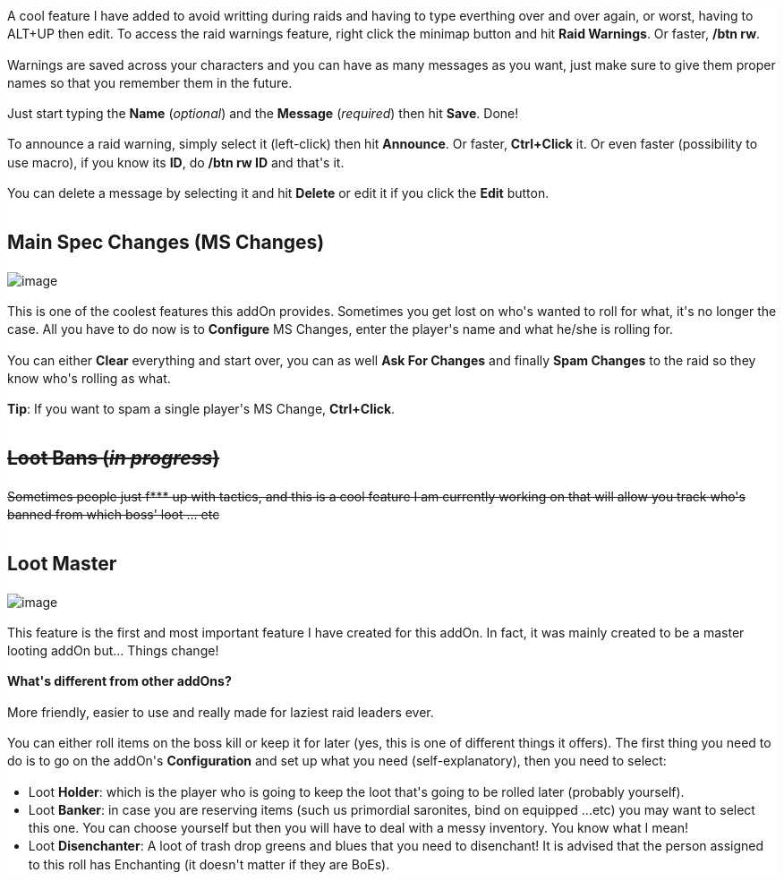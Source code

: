 A cool feature I have added to avoid writting during raids and having to type everthing over and over again, or worst, having to ALT+UP then edit. To access the raid warnings feature, right click the minimap button and hit **Raid Warnings**. Or faster, **/btn rw**.

Warnings are saved across your characters and you can have as many messages as you want, just make sure to give them proper names so that you remember them in the future.

Just start typing the **Name** (*optional*) and the **Message** (*required*) then hit **Save**. Done!

To announce a raid warning, simply select it (left-click) then hit **Announce**. Or faster, **Ctrl+Click** it. Or even faster (possibility to use macro), if you know its **ID**, do **/btn rw ID** and that's it.

You can delete a message by selecting it and hit **Delete** or edit it if you click the **Edit** button.

## Main Spec Changes (MS Changes)

![image](https://github.com/user-attachments/assets/2c65f3fe-a92d-4328-82d1-630980c3078f)

This is one of the coolest features this addOn provides. Sometimes you get lost on who's wanted to roll for what, it's no longer the case. All you have to do now is to **Configure** MS Changes, enter the player's name and what he/she is rolling for.

You can either **Clear** everything and start over, you can as well **Ask For Changes** and finally **Spam Changes** to the raid so they know who's rolling as what.

**Tip**: If you want to spam a single player's MS Change, **Ctrl+Click**.

## ~~Loot Bans (*in progress*)~~

~~Sometimes people just f\*\*\* up with tactics, and this is a cool feature I am currently working on that will allow you track who's banned from which boss' loot ... etc~~

## Loot Master

![image](https://github.com/user-attachments/assets/523f04ad-060e-4e84-a55a-dde0da8a0bdb)

This feature is the first and most important feature I have created for this addOn. In fact, it was mainly created to be a master looting addOn but... Things change!

**What's different from other addOns?**

More friendly, easier to use and really made for laziest raid leaders ever.

You can either roll items on the boss kill or keep it for later (yes, this is one of different things it offers). The first thing you need to do is to go on the addOn's **Configuration** and set up what you need (self-explanatory), then you need to select:

- Loot **Holder**: which is the player who is going to keep the loot that's going to be rolled later (probably yourself).
- Loot **Banker**: in case you are reserving items (such us primordial saronites, bind on equipped ...etc) you may want to select this one. You can choose yourself but then you will have to deal with a messy inventory. You know what I mean!
- Loot **Disenchanter**: A loot of trash drop greens and blues that you need to disenchant! It is advised that the person assigned to this roll has Enchanting (it doesn't matter if they are BoEs).
